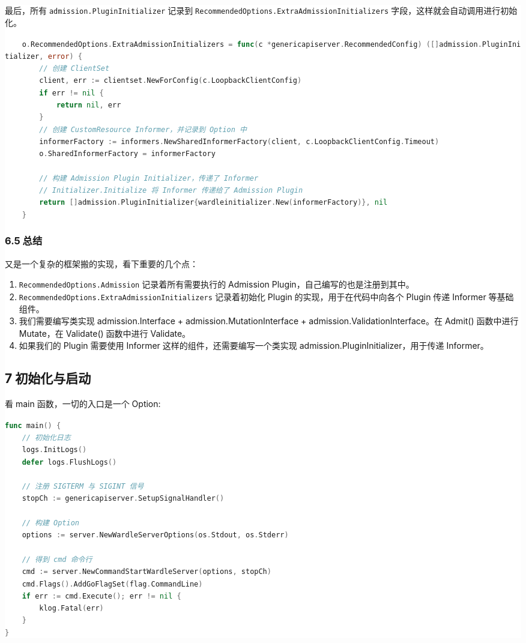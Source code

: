 最后，所有 `admission.PluginInitializer` 记录到 `RecommendedOptions.ExtraAdmissionInitializers` 字段，这样就会自动调用进行初始化。
```go
	o.RecommendedOptions.ExtraAdmissionInitializers = func(c *genericapiserver.RecommendedConfig) ([]admission.PluginInitializer, error) {
		// 创建 ClientSet
		client, err := clientset.NewForConfig(c.LoopbackClientConfig)
		if err != nil {
			return nil, err
		}
		// 创建 CustomResource Informer，并记录到 Option 中
		informerFactory := informers.NewSharedInformerFactory(client, c.LoopbackClientConfig.Timeout)
		o.SharedInformerFactory = informerFactory

		// 构建 Admission Plugin Initializer，传递了 Informer
		// Initializer.Initialize 将 Informer 传递给了 Admission Plugin
		return []admission.PluginInitializer{wardleinitializer.New(informerFactory)}, nil
	}
```

### 6.5 总结

又是一个复杂的框架搬的实现，看下重要的几个点：
1. `RecommendedOptions.Admission` 记录着所有需要执行的 Admission Plugin，自己编写的也是注册到其中。
2. `RecommendedOptions.ExtraAdmissionInitializers` 记录着初始化 Plugin 的实现，用于在代码中向各个 Plugin 传递 Informer 等基础组件。
3. 我们需要编写类实现 admission.Interface + admission.MutationInterface + admission.ValidationInterface。在 Admit() 函数中进行 Mutate，在 Validate() 函数中进行 Validate。
4. 如果我们的 Plugin 需要使用 Informer 这样的组件，还需要编写一个类实现 admission.PluginInitializer，用于传递 Informer。


## 7 初始化与启动

看 main 函数，一切的入口是一个 Option:
```go
func main() {
	// 初始化日志
	logs.InitLogs()
	defer logs.FlushLogs()

	// 注册 SIGTERM 与 SIGINT 信号
	stopCh := genericapiserver.SetupSignalHandler()

	// 构建 Option
	options := server.NewWardleServerOptions(os.Stdout, os.Stderr)

	// 得到 cmd 命令行
	cmd := server.NewCommandStartWardleServer(options, stopCh)
	cmd.Flags().AddGoFlagSet(flag.CommandLine)
	if err := cmd.Execute(); err != nil {
		klog.Fatal(err)
	}
}
```

